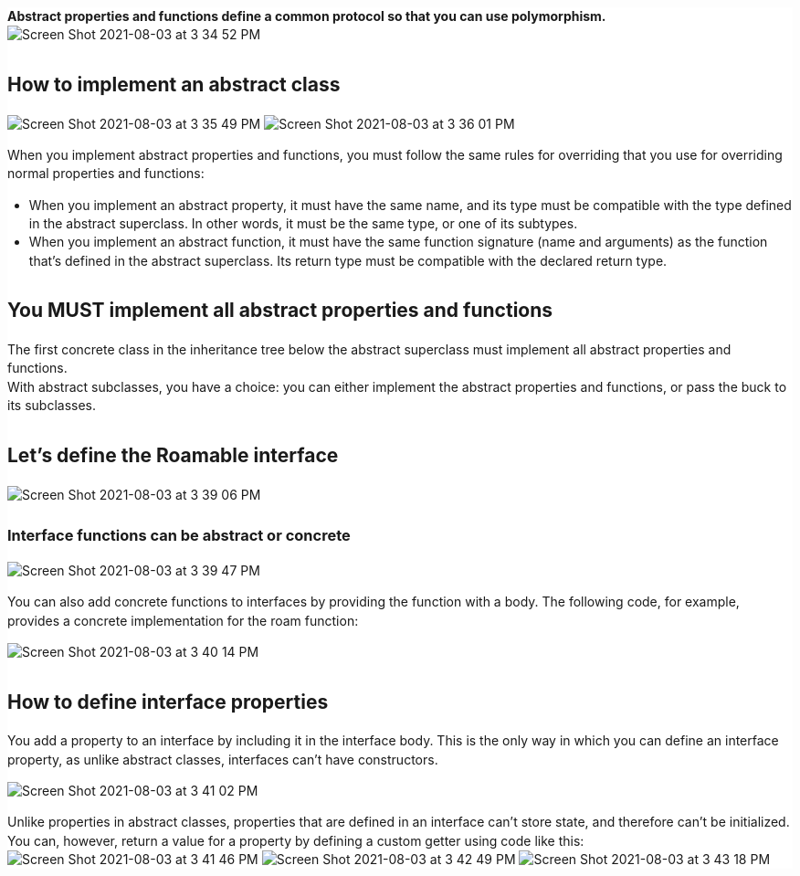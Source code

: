 **Abstract properties and functions define a common protocol so that you can use polymorphism.**
![Screen Shot 2021-08-03 at 3 34 52 PM](https://user-images.githubusercontent.com/7098685/128082452-1d6467b3-7cb5-40b7-a965-d08b4d46d24d.png)

## How to implement an abstract class
![Screen Shot 2021-08-03 at 3 35 49 PM](https://user-images.githubusercontent.com/7098685/128082590-2ae23ca6-bbdb-4356-9314-5c6ceadf95c6.png)
![Screen Shot 2021-08-03 at 3 36 01 PM](https://user-images.githubusercontent.com/7098685/128082605-eb911c5c-7ee6-4653-9871-9437a10b429a.png)

When you implement abstract properties and functions, you must follow the same rules for overriding that you use for overriding normal properties and functions:
- When you implement an abstract property, it must have the same name, and its type must be compatible with the type defined in the abstract superclass. In other words, it must be the same type, or one of its subtypes.
- When you implement an abstract function, it must have the same function signature (name and arguments) as the function that’s defined in the abstract superclass. Its return type must be compatible with the declared return type.

## You MUST implement all abstract properties and functions

The first concrete class in the inheritance tree below the abstract superclass must implement all abstract properties and functions.
<br>
With abstract subclasses, you have a choice: you can either implement the abstract properties and functions, or pass the buck to its subclasses.

## Let’s define the Roamable interface
![Screen Shot 2021-08-03 at 3 39 06 PM](https://user-images.githubusercontent.com/7098685/128082927-661804e3-ebbd-47d9-9aaa-3c12eb39dedc.png)

### Interface functions can be abstract or concrete
![Screen Shot 2021-08-03 at 3 39 47 PM](https://user-images.githubusercontent.com/7098685/128083019-0ca8cbfb-59fa-419d-88f3-386f4515199b.png)

You can also add concrete functions to interfaces by providing the function with a body. The following code, for example, provides a concrete implementation for the roam function:

![Screen Shot 2021-08-03 at 3 40 14 PM](https://user-images.githubusercontent.com/7098685/128083074-7c3725f2-f073-4a34-bf85-95aac58a4aa7.png)

## How to define interface properties

You add a property to an interface by including it in the interface body. This is the only way in which you can define an interface property, as unlike abstract classes, interfaces can’t have constructors.

![Screen Shot 2021-08-03 at 3 41 02 PM](https://user-images.githubusercontent.com/7098685/128083217-8015238b-2034-45eb-89fb-c5ef72a68bd8.png)

Unlike properties in abstract classes, properties that are defined in an interface can’t store state, and therefore can’t be initialized. You can, however, return a value for a property by defining a custom getter using code like this:
![Screen Shot 2021-08-03 at 3 41 46 PM](https://user-images.githubusercontent.com/7098685/128083344-9c45424b-388a-4112-abb3-7be985054049.png)
![Screen Shot 2021-08-03 at 3 42 49 PM](https://user-images.githubusercontent.com/7098685/128083396-dcd45f39-a2cf-4329-bdcb-56550332c52c.png)
![Screen Shot 2021-08-03 at 3 43 18 PM](https://user-images.githubusercontent.com/7098685/128083464-2c660c71-4ef5-4537-9c1f-e4f22ac80562.png)

